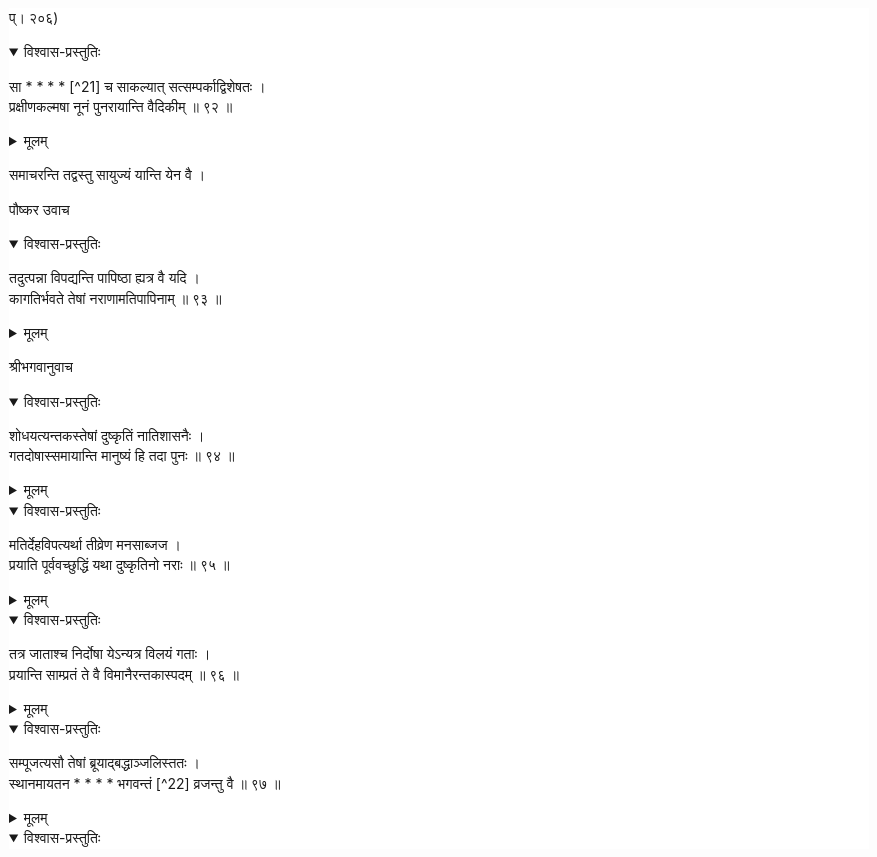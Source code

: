 प्। २०६)  
  

<details open><summary>विश्वास-प्रस्तुतिः</summary>

सा * * * * [^21] च साकल्यात् सत्सम्पर्काद्विशेषतः ।  
प्रक्षीणकल्मषा नूनं पुनरायान्ति वैदिकीम् ॥ ९२ ॥
</details>

<details><summary>मूलम्</summary></details>
  
समाचरन्ति तद्वस्तु सायुज्यं यान्ति येन वै ।  
  
पौष्कर उवाच  
  

<details open><summary>विश्वास-प्रस्तुतिः</summary>

तदुत्पन्ना विपद्यन्ति पापिष्ठा ह्यत्र वै यदि ।  
कागतिर्भवते तेषां नराणामतिपापिनाम् ॥ ९३ ॥
</details>

<details><summary>मूलम्</summary></details>
  
श्रीभगवानुवाच  
  

<details open><summary>विश्वास-प्रस्तुतिः</summary>

शोधयत्यन्तकस्तेषां दुष्कृतिं नातिशासनैः ।  
गतदोषास्समायान्ति मानुष्यं हि तदा पुनः ॥ ९४ ॥
</details>

<details><summary>मूलम्</summary></details>
  

<details open><summary>विश्वास-प्रस्तुतिः</summary>

मतिर्देहविपत्यर्था तीव्रेण मनसाब्जज ।  
प्रयाति पूर्ववच्छुद्धिं यथा दुष्कृतिनो नराः ॥ ९५ ॥
</details>

<details><summary>मूलम्</summary></details>
  

<details open><summary>विश्वास-प्रस्तुतिः</summary>

तत्र जाताश्च निर्दोषा येऽन्यत्र विलयं गताः ।  
प्रयान्ति साम्प्रतं ते वै विमानैरन्तकास्पदम् ॥ ९६ ॥
</details>

<details><summary>मूलम्</summary></details>
  

<details open><summary>विश्वास-प्रस्तुतिः</summary>

सम्पूजत्यसौ तेषां ब्रूयाद्बद्धाञ्जलिस्ततः ।  
स्थानमायतन * * * * भगवन्तं [^22] व्रजन्तु वै ॥ ९७ ॥
</details>

<details><summary>मूलम्</summary></details>
  

<details open><summary>विश्वास-प्रस्तुतिः</summary>
